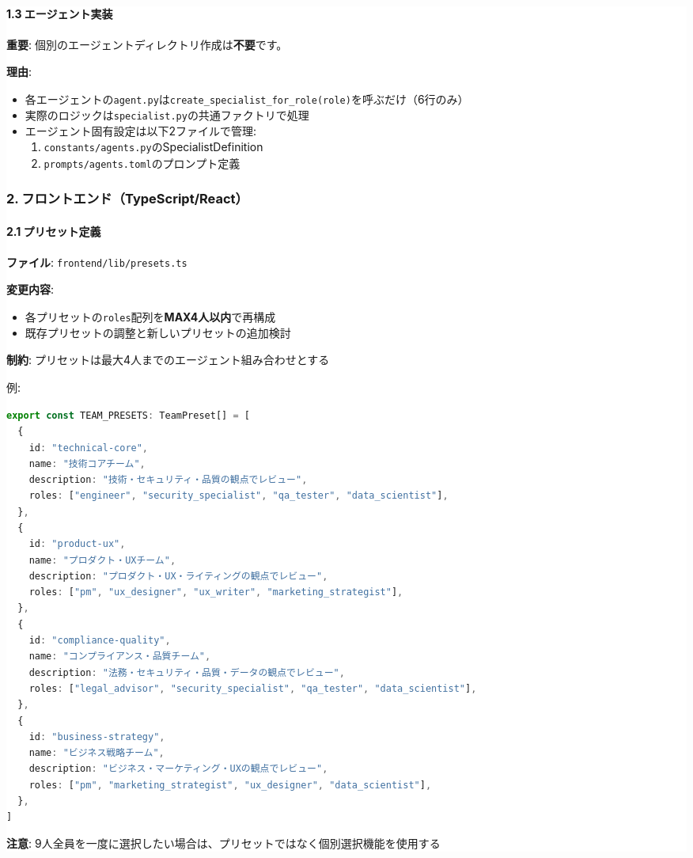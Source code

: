 #### 1.3 エージェント実装
**重要**: 個別のエージェントディレクトリ作成は**不要**です。

**理由**:
- 各エージェントの`agent.py`は`create_specialist_for_role(role)`を呼ぶだけ（6行のみ）
- 実際のロジックは`specialist.py`の共通ファクトリで処理
- エージェント固有設定は以下2ファイルで管理:
  1. `constants/agents.py`のSpecialistDefinition
  2. `prompts/agents.toml`のプロンプト定義


### 2. フロントエンド（TypeScript/React）

#### 2.1 プリセット定義
**ファイル**: `frontend/lib/presets.ts`

**変更内容**:
- 各プリセットの`roles`配列を**MAX4人以内**で再構成
- 既存プリセットの調整と新しいプリセットの追加検討

**制約**: プリセットは最大4人までのエージェント組み合わせとする

例:
```typescript
export const TEAM_PRESETS: TeamPreset[] = [
  {
    id: "technical-core",
    name: "技術コアチーム",
    description: "技術・セキュリティ・品質の観点でレビュー",
    roles: ["engineer", "security_specialist", "qa_tester", "data_scientist"],
  },
  {
    id: "product-ux",
    name: "プロダクト・UXチーム",
    description: "プロダクト・UX・ライティングの観点でレビュー",
    roles: ["pm", "ux_designer", "ux_writer", "marketing_strategist"],
  },
  {
    id: "compliance-quality",
    name: "コンプライアンス・品質チーム",
    description: "法務・セキュリティ・品質・データの観点でレビュー",
    roles: ["legal_advisor", "security_specialist", "qa_tester", "data_scientist"],
  },
  {
    id: "business-strategy",
    name: "ビジネス戦略チーム",
    description: "ビジネス・マーケティング・UXの観点でレビュー",
    roles: ["pm", "marketing_strategist", "ux_designer", "data_scientist"],
  },
]
```

**注意**: 9人全員を一度に選択したい場合は、プリセットではなく個別選択機能を使用する
